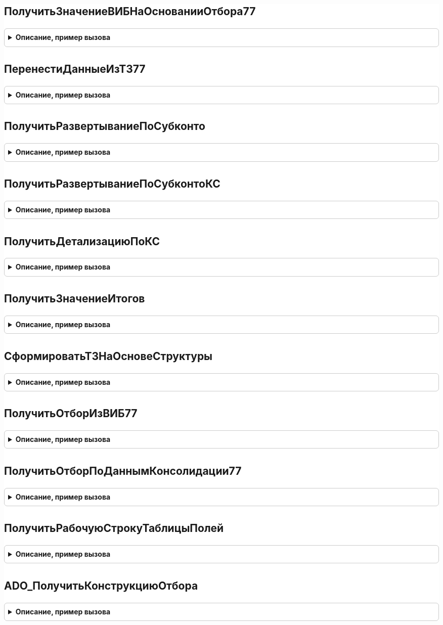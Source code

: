 ## ПолучитьЗначениеВИБНаОснованииОтбора77
<details style="margin: 1em 0; padding: 0.5em; border: 1px solid #ccc; border-radius: 6px;"><summary style="font-weight: bold; cursor: pointer;">Описание, пример вызова</summary></details>

## ПеренестиДанныеИзТЗ77
<details style="margin: 1em 0; padding: 0.5em; border: 1px solid #ccc; border-radius: 6px;"><summary style="font-weight: bold; cursor: pointer;">Описание, пример вызова</summary></details>

## ПолучитьРазвертываниеПоСубконто
<details style="margin: 1em 0; padding: 0.5em; border: 1px solid #ccc; border-radius: 6px;"><summary style="font-weight: bold; cursor: pointer;">Описание, пример вызова</summary></details>

## ПолучитьРазвертываниеПоСубконтоКС
<details style="margin: 1em 0; padding: 0.5em; border: 1px solid #ccc; border-radius: 6px;"><summary style="font-weight: bold; cursor: pointer;">Описание, пример вызова</summary></details>

## ПолучитьДетализациюПоКС
<details style="margin: 1em 0; padding: 0.5em; border: 1px solid #ccc; border-radius: 6px;"><summary style="font-weight: bold; cursor: pointer;">Описание, пример вызова</summary></details>

## ПолучитьЗначениеИтогов
<details style="margin: 1em 0; padding: 0.5em; border: 1px solid #ccc; border-radius: 6px;"><summary style="font-weight: bold; cursor: pointer;">Описание, пример вызова</summary></details>

## СформироватьТЗНаОсновеСтруктуры
<details style="margin: 1em 0; padding: 0.5em; border: 1px solid #ccc; border-radius: 6px;"><summary style="font-weight: bold; cursor: pointer;">Описание, пример вызова</summary></details>

## ПолучитьОтборИзВИБ77
<details style="margin: 1em 0; padding: 0.5em; border: 1px solid #ccc; border-radius: 6px;"><summary style="font-weight: bold; cursor: pointer;">Описание, пример вызова</summary></details>

## ПолучитьОтборПоДаннымКонсолидации77
<details style="margin: 1em 0; padding: 0.5em; border: 1px solid #ccc; border-radius: 6px;"><summary style="font-weight: bold; cursor: pointer;">Описание, пример вызова</summary></details>

## ПолучитьРабочуюСтрокуТаблицыПолей
<details style="margin: 1em 0; padding: 0.5em; border: 1px solid #ccc; border-radius: 6px;"><summary style="font-weight: bold; cursor: pointer;">Описание, пример вызова</summary></details>

## ADO_ПолучитьКонструкциюОтбора
<details style="margin: 1em 0; padding: 0.5em; border: 1px solid #ccc; border-radius: 6px;"><summary style="font-weight: bold; cursor: pointer;">Описание, пример вызова</summary></details>
